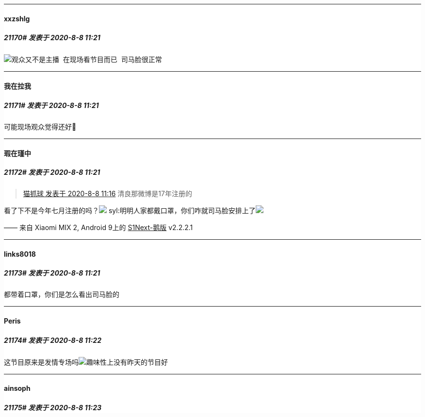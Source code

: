 -----

####  xxzshlg  
##### 21170#       发表于 2020-8-8 11:21


<img src="https://static.saraba1st.com/image/smiley/bundam2017/003.png" referrerpolicy="no-referrer">观众又不是主播  在现场看节目而已  司马脸很正常  


-----

####  我在拉我  
##### 21171#       发表于 2020-8-8 11:21


可能现场观众觉得还好🤪


-----

####  瑕在瑾中  
##### 21172#       发表于 2020-8-8 11:21


<blockquote><a href="httphttps://bbs.saraba1st.com/2b/forum.php?mod=redirect&amp;goto=findpost&amp;pid=48357487&amp;ptid=1950425" target="_blank">猫抓球 发表于 2020-8-8 11:16</a>
清良那微博是17年注册的</blockquote>
看了下不是今年七月注册的吗？<img src="https://p.sda1.dev/0/a90704c9035b5eb0e79ac39b36981eff/IMG_AED119651F395B621E3FB77CBE01BFBA.jpeg" referrerpolicy="no-referrer">
syl:明明人家都戴口罩，你们咋就司马脸安排上了<img src="https://static.saraba1st.com/image/smiley/face2017/068.png" referrerpolicy="no-referrer">

—— 来自 Xiaomi MIX 2, Android 9上的 [S1Next-鹅版](https://github.com/ykrank/S1-Next/releases) v2.2.2.1


-----

####  links8018  
##### 21173#       发表于 2020-8-8 11:21


都带着口罩，你们是怎么看出司马脸的


-----

####  Peris  
##### 21174#       发表于 2020-8-8 11:22


这节目原来是发情专场吗<img src="https://static.saraba1st.com/image/smiley/face2017/068.png" referrerpolicy="no-referrer">趣味性上没有昨天的节目好


-----

####  ainsoph  
##### 21175#       发表于 2020-8-8 11:23
